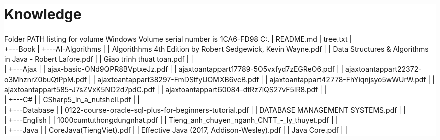 # Knowledge
Folder PATH listing for volume Windows
Volume serial number is 1CA6-FD98
C:.
|   README.md
|   tree.txt
|   
+---Book
|   +---AI-Algorithms
|   |       Algorithhms 4th Edition by Robert Sedgewick, Kevin Wayne.pdf
|   |       Data Structures & Algorithms in Java - Robert Lafore.pdf
|   |       Giao trinh thuat toan.pdf
|   |       
|   +---Ajax
|   |       ajax-basic-ONd9QPR8BVptxeJz.pdf
|   |       ajaxtoantappart17789-5O5vxfyd7zEGReO6.pdf
|   |       ajaxtoantappart22372-o3MhznrZ0buQtPpM.pdf
|   |       ajaxtoantappart38297-FmDStfyUOMXB6vcB.pdf
|   |       ajaxtoantappart42778-FhYiqnjsyo5wWUrW.pdf
|   |       ajaxtoantappart585-J7sZVxK5ND2d7pdC.pdf
|   |       ajaxtoantappart60084-dtRz7iQS27vF5IR8.pdf
|   |       
|   +---C#
|   |       CSharp5_in_a_nutshell.pdf
|   |       
|   +---Database
|   |       0122-course-oracle-sql-plus-for-beginners-tutorial.pdf
|   |       DATABASE MANAGEMENT SYSTEMS.pdf
|   |       
|   +---English
|   |       1000cumtuthongdungnhat.pdf
|   |       Tieng_anh_chuyen_nganh_CNTT_-_ly_thuyet.pdf
|   |       
|   +---Java
|   |       CoreJava(TiengViet).pdf
|   |       Effective Java (2017, Addison-Wesley).pdf
|   |       Java Core.pdf
|   |       